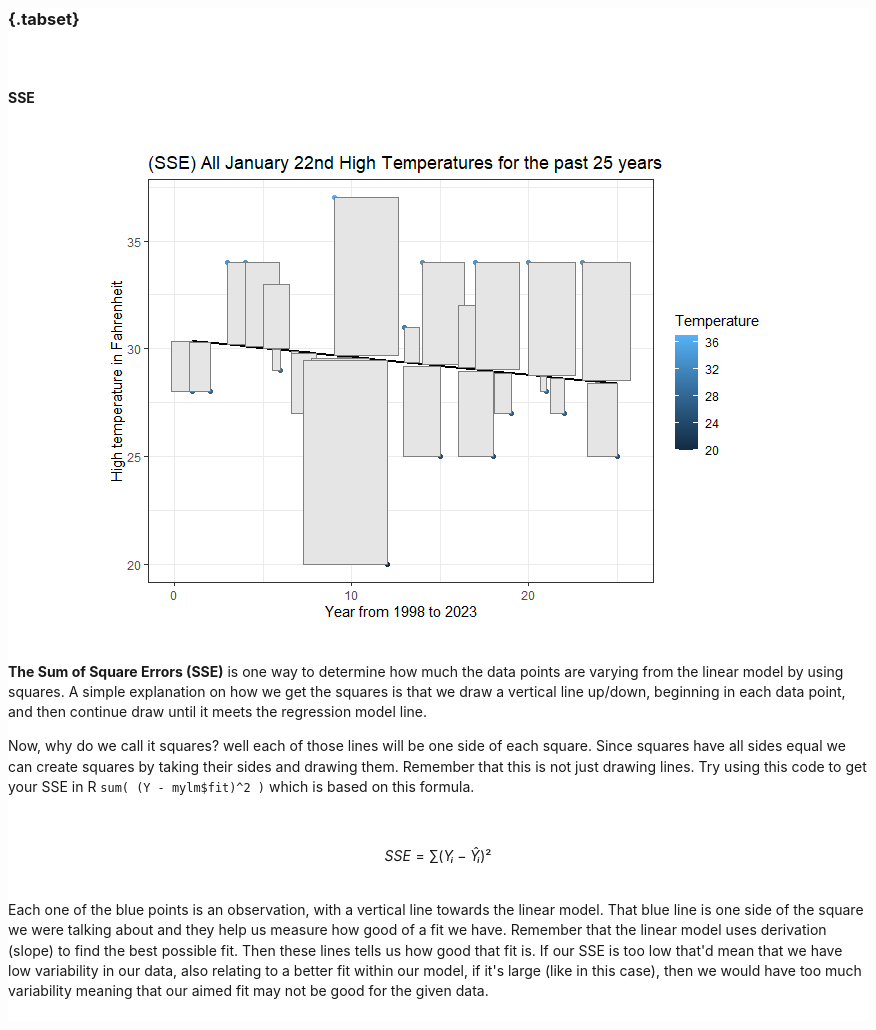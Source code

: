 ###  {.tabset}

<br>

#### SSE

<br>

<img src="Theory_files/figure-html/unnamed-chunk-3-1.png" style="display: block; margin: auto;" />

<br> **The Sum of Square Errors (SSE)** is one way to determine how much
the data points are varying from the linear model by using squares. A
simple explanation on how we get the squares is that we draw a vertical
line up/down, beginning in each data point, and then continue draw until
it meets the regression model line.

Now, why do we call it squares? well each of those lines will be one
side of each square. Since squares have all sides equal we can create
squares by taking their sides and drawing them. Remember that this is
not just drawing lines. Try using this code to get your SSE in R `sum( (Y - mylm$fit)^2 )` which is based on this formula.

<br>

$$SSE = ∑(Yᵢ - Ŷᵢ)²$$

<br> Each one of the blue points is an observation, with a vertical line
towards the linear model. That blue line is one side of the square we
were talking about and they help us measure how good of a fit we have.
Remember that the linear model uses derivation (slope) to find the best
possible fit. Then these lines tells us how good that fit is. If our SSE is too low that'd mean that we have low variability in our data, also relating to a better fit within our model, if it's large (like in this case), then we would have too much variability meaning that our aimed fit may not be good for the given data. <br> <br>
